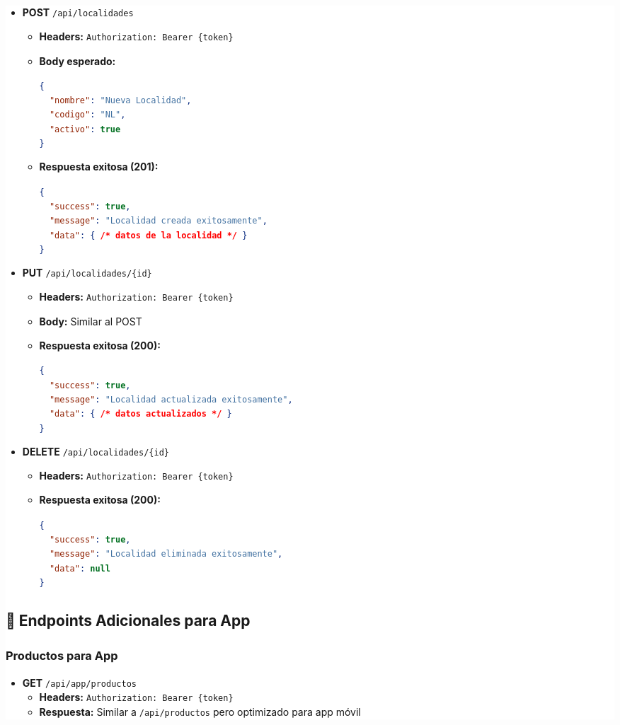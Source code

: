 - **POST** `/api/localidades`
  - **Headers:** `Authorization: Bearer {token}`
  - **Body esperado:**

    ```json
    {
      "nombre": "Nueva Localidad",
      "codigo": "NL",
      "activo": true
    }
    ```

  - **Respuesta exitosa (201):**

    ```json
    {
      "success": true,
      "message": "Localidad creada exitosamente",
      "data": { /* datos de la localidad */ }
    }
    ```

- **PUT** `/api/localidades/{id}`
  - **Headers:** `Authorization: Bearer {token}`
  - **Body:** Similar al POST
  - **Respuesta exitosa (200):**

    ```json
    {
      "success": true,
      "message": "Localidad actualizada exitosamente",
      "data": { /* datos actualizados */ }
    }
    ```

- **DELETE** `/api/localidades/{id}`
  - **Headers:** `Authorization: Bearer {token}`
  - **Respuesta exitosa (200):**

    ```json
    {
      "success": true,
      "message": "Localidad eliminada exitosamente",
      "data": null
    }
    ```

## 🔧 Endpoints Adicionales para App

### Productos para App

- **GET** `/api/app/productos`
  - **Headers:** `Authorization: Bearer {token}`
  - **Respuesta:** Similar a `/api/productos` pero optimizado para app móvil
